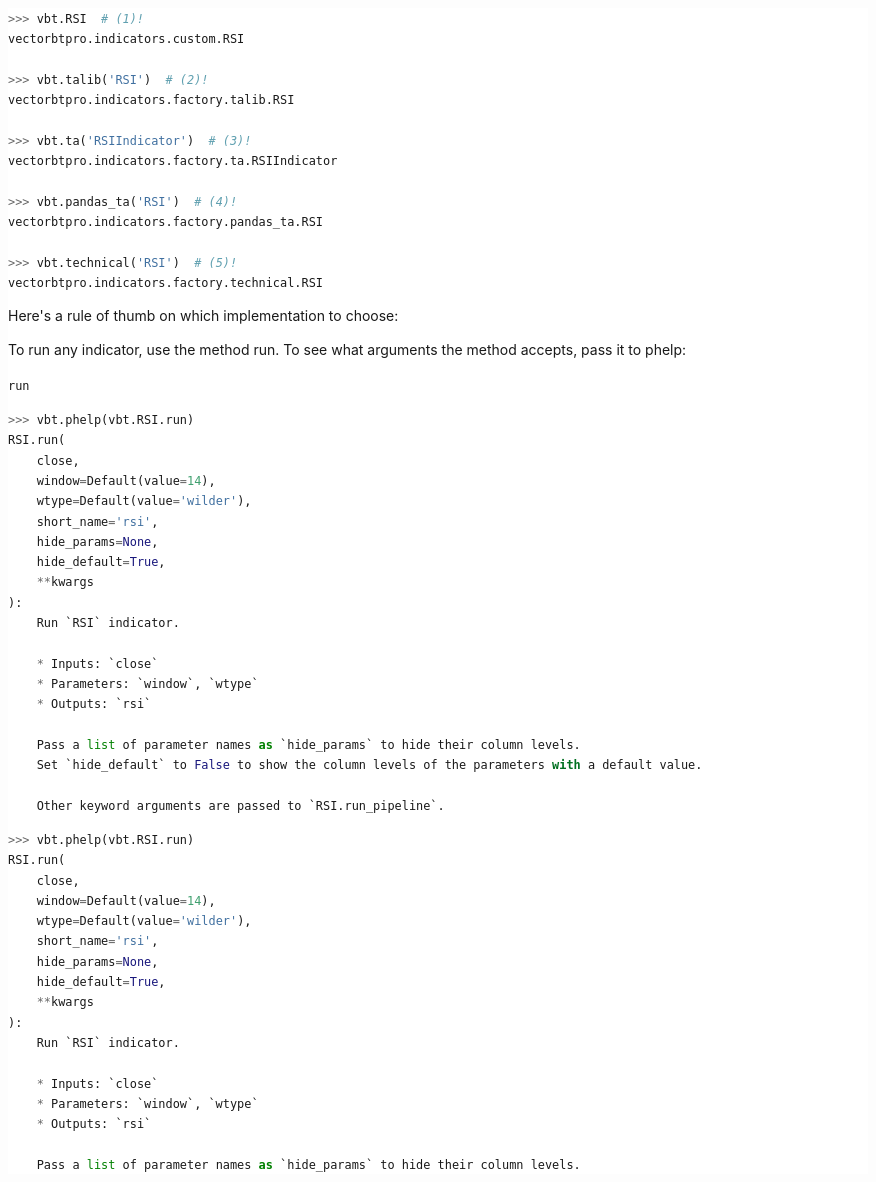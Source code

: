 ```python
>>> vbt.RSI  # (1)!
vectorbtpro.indicators.custom.RSI

>>> vbt.talib('RSI')  # (2)!
vectorbtpro.indicators.factory.talib.RSI

>>> vbt.ta('RSIIndicator')  # (3)!
vectorbtpro.indicators.factory.ta.RSIIndicator

>>> vbt.pandas_ta('RSI')  # (4)!
vectorbtpro.indicators.factory.pandas_ta.RSI

>>> vbt.technical('RSI')  # (5)!
vectorbtpro.indicators.factory.technical.RSI
```

Here's a rule of thumb on which implementation to choose:

To run any indicator, use the method run. To see what arguments the method accepts, pass it to phelp:

```python
run
```

```python
>>> vbt.phelp(vbt.RSI.run)
RSI.run(
    close,
    window=Default(value=14),
    wtype=Default(value='wilder'),
    short_name='rsi',
    hide_params=None,
    hide_default=True,
    **kwargs
):
    Run `RSI` indicator.

    * Inputs: `close`
    * Parameters: `window`, `wtype`
    * Outputs: `rsi`

    Pass a list of parameter names as `hide_params` to hide their column levels.
    Set `hide_default` to False to show the column levels of the parameters with a default value.

    Other keyword arguments are passed to `RSI.run_pipeline`.
```

```python
>>> vbt.phelp(vbt.RSI.run)
RSI.run(
    close,
    window=Default(value=14),
    wtype=Default(value='wilder'),
    short_name='rsi',
    hide_params=None,
    hide_default=True,
    **kwargs
):
    Run `RSI` indicator.

    * Inputs: `close`
    * Parameters: `window`, `wtype`
    * Outputs: `rsi`

    Pass a list of parameter names as `hide_params` to hide their column levels.
```